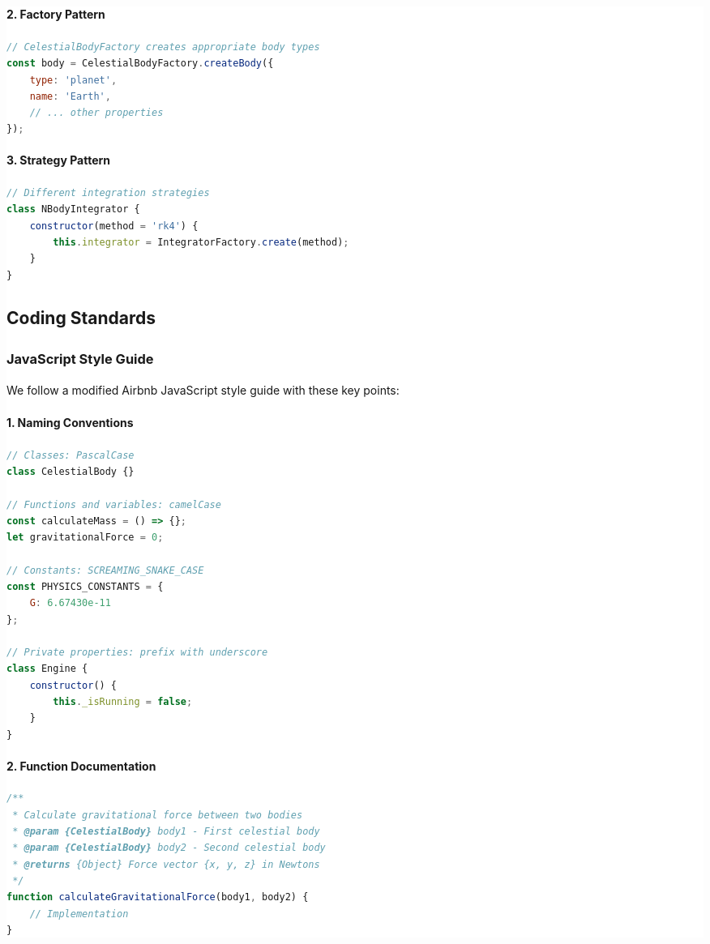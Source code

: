 #### 2. **Factory Pattern**
```javascript
// CelestialBodyFactory creates appropriate body types
const body = CelestialBodyFactory.createBody({
    type: 'planet',
    name: 'Earth',
    // ... other properties
});
```

#### 3. **Strategy Pattern**
```javascript
// Different integration strategies
class NBodyIntegrator {
    constructor(method = 'rk4') {
        this.integrator = IntegratorFactory.create(method);
    }
}
```

## Coding Standards

### JavaScript Style Guide

We follow a modified Airbnb JavaScript style guide with these key points:

#### 1. **Naming Conventions**

```javascript
// Classes: PascalCase
class CelestialBody {}

// Functions and variables: camelCase
const calculateMass = () => {};
let gravitationalForce = 0;

// Constants: SCREAMING_SNAKE_CASE
const PHYSICS_CONSTANTS = {
    G: 6.67430e-11
};

// Private properties: prefix with underscore
class Engine {
    constructor() {
        this._isRunning = false;
    }
}
```

#### 2. **Function Documentation**

```javascript
/**
 * Calculate gravitational force between two bodies
 * @param {CelestialBody} body1 - First celestial body
 * @param {CelestialBody} body2 - Second celestial body
 * @returns {Object} Force vector {x, y, z} in Newtons
 */
function calculateGravitationalForce(body1, body2) {
    // Implementation
}
```
